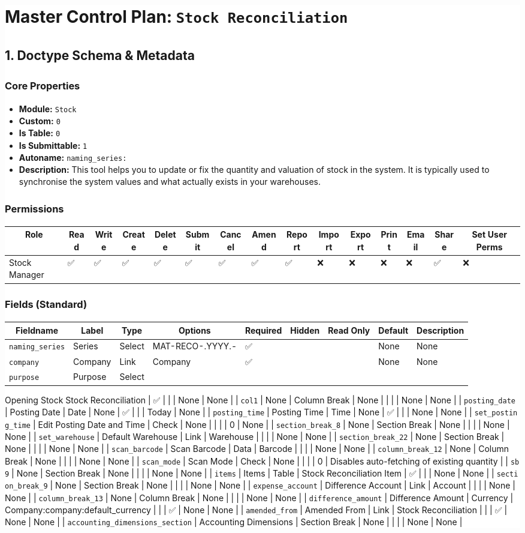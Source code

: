# Master Control Plan: `Stock Reconciliation`

## 1. Doctype Schema & Metadata

### Core Properties
- **Module:** `Stock`
- **Custom:** `0`
- **Is Table:** `0`
- **Is Submittable:** `1`
- **Autoname:** `naming_series:`
- **Description:** This tool helps you to update or fix the quantity and valuation of stock in the system. It is typically used to synchronise the system values and what actually exists in your warehouses.

### Permissions
| Role | Read | Write | Create | Delete | Submit | Cancel | Amend | Report | Import | Export | Print | Email | Share | Set User Perms |
|---|---|---|---|---|---|---|---|---|---|---|---|---|---|---|
| Stock Manager | ✅ | ✅ | ✅ | ✅ | ✅ | ✅ | ✅ | ✅ | ❌ | ❌ | ❌ | ❌ | ✅ | ❌ |


### Fields (Standard)
| Fieldname | Label | Type | Options | Required | Hidden | Read Only | Default | Description |
|---|---|---|---|---|---|---|---|---|
| `naming_series` | Series | Select | MAT-RECO-.YYYY.- | ✅ |  |  | None | None |
| `company` | Company | Link | Company | ✅ |  |  | None | None |
| `purpose` | Purpose | Select | 
Opening Stock
Stock Reconciliation | ✅ |  |  | None | None |
| `col1` | None | Column Break | None |  |  |  | None | None |
| `posting_date` | Posting Date | Date | None | ✅ |  |  | Today | None |
| `posting_time` | Posting Time | Time | None | ✅ |  |  | None | None |
| `set_posting_time` | Edit Posting Date and Time | Check | None |  |  |  | 0 | None |
| `section_break_8` | None | Section Break | None |  |  |  | None | None |
| `set_warehouse` | Default Warehouse | Link | Warehouse |  |  |  | None | None |
| `section_break_22` | None | Section Break | None |  |  |  | None | None |
| `scan_barcode` | Scan Barcode | Data | Barcode |  |  |  | None | None |
| `column_break_12` | None | Column Break | None |  |  |  | None | None |
| `scan_mode` | Scan Mode | Check | None |  |  |  | 0 | Disables auto-fetching of existing quantity |
| `sb9` | None | Section Break | None |  |  |  | None | None |
| `items` | Items | Table | Stock Reconciliation Item | ✅ |  |  | None | None |
| `section_break_9` | None | Section Break | None |  |  |  | None | None |
| `expense_account` | Difference Account | Link | Account |  |  |  | None | None |
| `column_break_13` | None | Column Break | None |  |  |  | None | None |
| `difference_amount` | Difference Amount | Currency | Company:company:default_currency |  |  | ✅ | None | None |
| `amended_from` | Amended From | Link | Stock Reconciliation |  |  | ✅ | None | None |
| `accounting_dimensions_section` | Accounting Dimensions | Section Break | None |  |  |  | None | None |